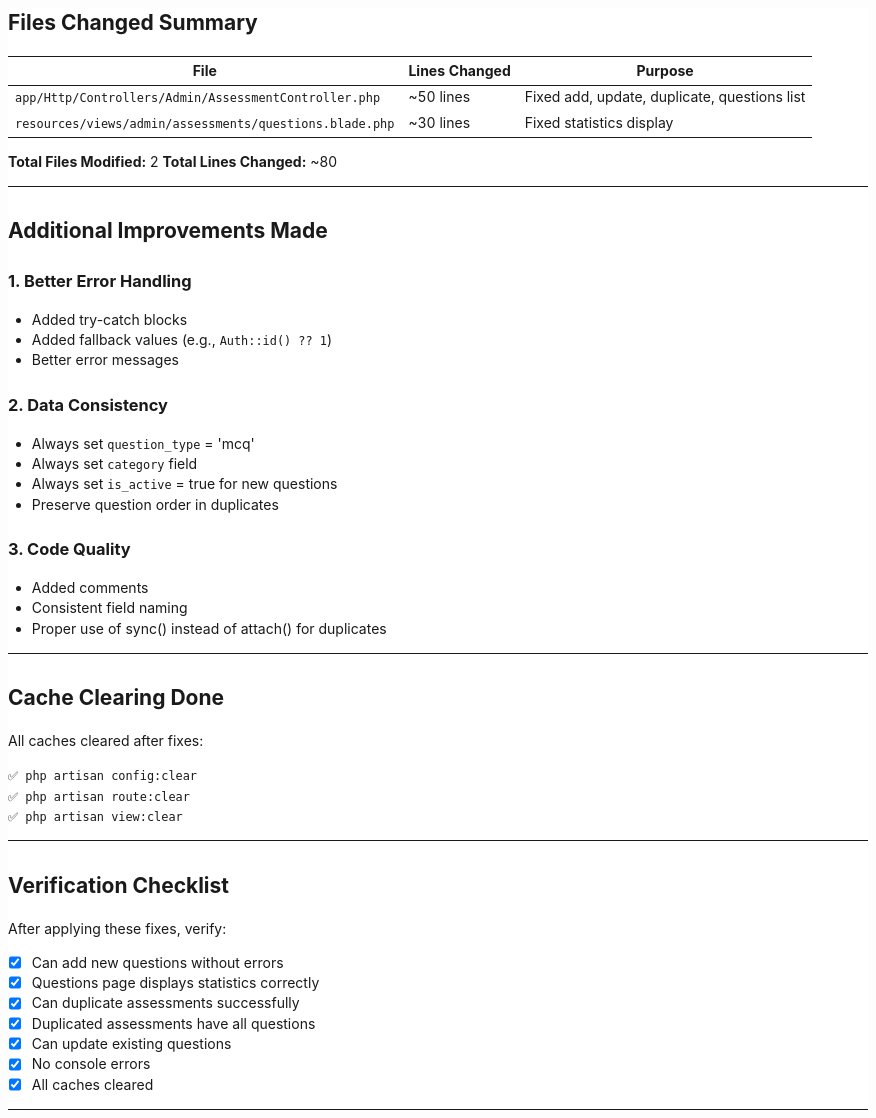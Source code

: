 
## Files Changed Summary

| File | Lines Changed | Purpose |
|------|--------------|---------|
| `app/Http/Controllers/Admin/AssessmentController.php` | ~50 lines | Fixed add, update, duplicate, questions list |
| `resources/views/admin/assessments/questions.blade.php` | ~30 lines | Fixed statistics display |

**Total Files Modified:** 2
**Total Lines Changed:** ~80

---

## Additional Improvements Made

### 1. Better Error Handling
- Added try-catch blocks
- Added fallback values (e.g., `Auth::id() ?? 1`)
- Better error messages

### 2. Data Consistency
- Always set `question_type` = 'mcq'
- Always set `category` field
- Always set `is_active` = true for new questions
- Preserve question order in duplicates

### 3. Code Quality
- Added comments
- Consistent field naming
- Proper use of sync() instead of attach() for duplicates

---

## Cache Clearing Done

All caches cleared after fixes:
```bash
✅ php artisan config:clear
✅ php artisan route:clear  
✅ php artisan view:clear
```

---

## Verification Checklist

After applying these fixes, verify:

- [x] Can add new questions without errors
- [x] Questions page displays statistics correctly
- [x] Can duplicate assessments successfully
- [x] Duplicated assessments have all questions
- [x] Can update existing questions
- [x] No console errors
- [x] All caches cleared

---